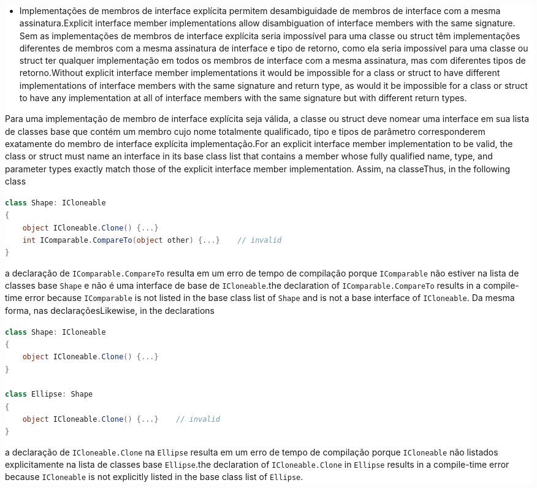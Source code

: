 *  <span data-ttu-id="64fd6-284">Implementações de membros de interface explícita permitem desambiguidade de membros de interface com a mesma assinatura.</span><span class="sxs-lookup"><span data-stu-id="64fd6-284">Explicit interface member implementations allow disambiguation of interface members with the same signature.</span></span> <span data-ttu-id="64fd6-285">Sem as implementações de membros de interface explícita seria impossível para uma classe ou struct têm implementações diferentes de membros com a mesma assinatura de interface e tipo de retorno, como ela seria impossível para uma classe ou struct ter qualquer implementação em todos os membros de interface com a mesma assinatura, mas com diferentes tipos de retorno.</span><span class="sxs-lookup"><span data-stu-id="64fd6-285">Without explicit interface member implementations it would be impossible for a class or struct to have different implementations of interface members with the same signature and return type, as would it be impossible for a class or struct to have any implementation at all of interface members with the same signature but with different return types.</span></span>

<span data-ttu-id="64fd6-286">Para uma implementação de membro de interface explícita seja válida, a classe ou struct deve nomear uma interface em sua lista de classes base que contém um membro cujo nome totalmente qualificado, tipo e tipos de parâmetro corresponderem exatamente do membro de interface explícita implementação.</span><span class="sxs-lookup"><span data-stu-id="64fd6-286">For an explicit interface member implementation to be valid, the class or struct must name an interface in its base class list that contains a member whose fully qualified name, type, and parameter types exactly match those of the explicit interface member implementation.</span></span> <span data-ttu-id="64fd6-287">Assim, na classe</span><span class="sxs-lookup"><span data-stu-id="64fd6-287">Thus, in the following class</span></span>
```csharp
class Shape: ICloneable
{
    object ICloneable.Clone() {...}
    int IComparable.CompareTo(object other) {...}    // invalid
}
```
<span data-ttu-id="64fd6-288">a declaração de `IComparable.CompareTo` resulta em um erro de tempo de compilação porque `IComparable` não estiver na lista de classes base `Shape` e não é uma interface de base de `ICloneable`.</span><span class="sxs-lookup"><span data-stu-id="64fd6-288">the declaration of `IComparable.CompareTo` results in a compile-time error because `IComparable` is not listed in the base class list of `Shape` and is not a base interface of `ICloneable`.</span></span> <span data-ttu-id="64fd6-289">Da mesma forma, nas declarações</span><span class="sxs-lookup"><span data-stu-id="64fd6-289">Likewise, in the declarations</span></span>
```csharp
class Shape: ICloneable
{
    object ICloneable.Clone() {...}
}

class Ellipse: Shape
{
    object ICloneable.Clone() {...}    // invalid
}
```
<span data-ttu-id="64fd6-290">a declaração de `ICloneable.Clone` na `Ellipse` resulta em um erro de tempo de compilação porque `ICloneable` não listados explicitamente na lista de classes base `Ellipse`.</span><span class="sxs-lookup"><span data-stu-id="64fd6-290">the declaration of `ICloneable.Clone` in `Ellipse` results in a compile-time error because `ICloneable` is not explicitly listed in the base class list of `Ellipse`.</span></span>
